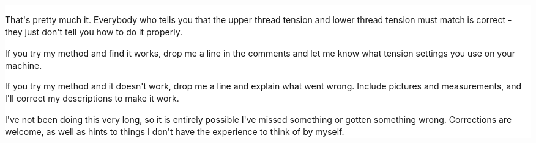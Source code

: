 ------

That's pretty much it.  Everybody who tells you that the upper thread tension and lower thread tension must match is correct - they just don't tell you how to do it properly.

If you try my method and find it works, drop me a line in the comments and let me know what tension settings you use on your machine.

If you try my method and it doesn't work, drop me a line and explain what went wrong.  Include pictures and measurements, and I'll correct my descriptions to make it work.

I've not been doing this very long, so it is entirely possible I've missed something or gotten something wrong.  Corrections are welcome, as well as hints to things I don't have the experience to think of by myself.

